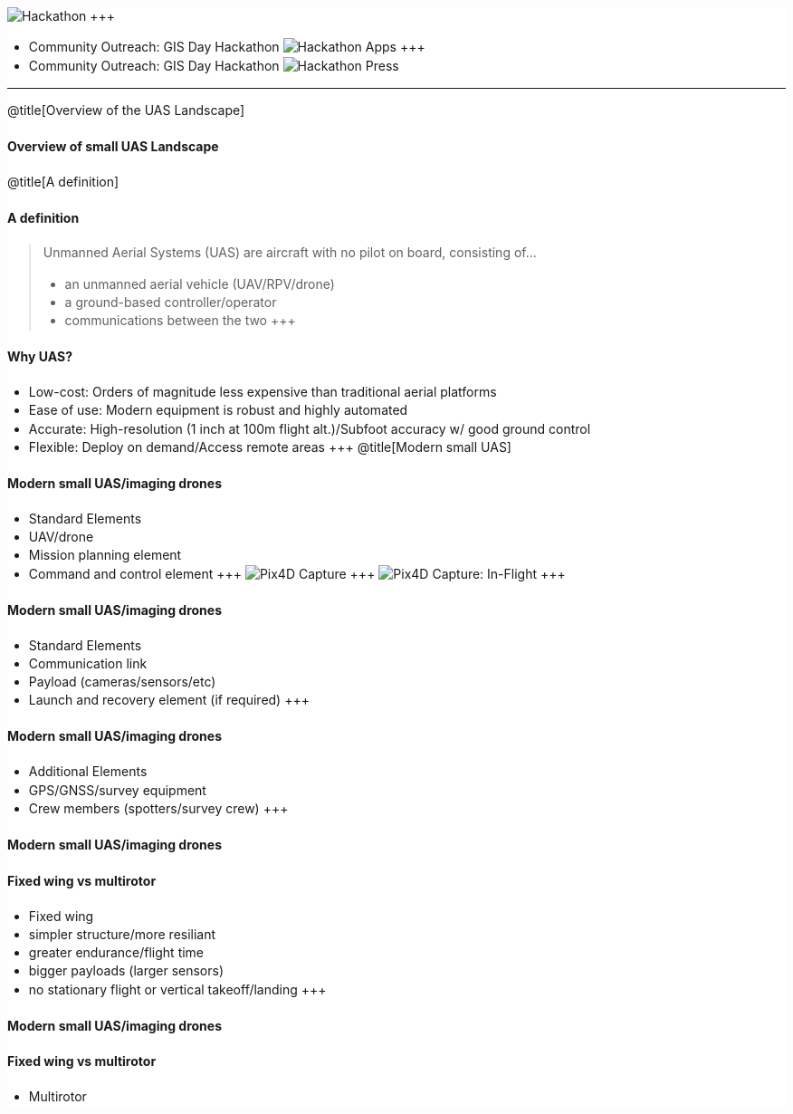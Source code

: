 ![Hackathon](images/hackathon.jpg)
+++
- Community Outreach: GIS Day Hackathon
![Hackathon Apps](images/hackathon_apps.png)
+++
- Community Outreach: GIS Day Hackathon
![Hackathon Press](images/hackathon_press.png) 
---
@title[Overview of the UAS Landscape]
#### Overview of small UAS Landscape
@title[A definition]
#### A definition
> Unmanned Aerial Systems (UAS) are aircraft with no pilot on board, consisting of...
> - an unmanned aerial vehicle (UAV/RPV/drone)
> - a ground-based controller/operator
> - communications between the two
+++
#### Why UAS? 
- Low-cost: Orders of magnitude less expensive than traditional aerial platforms
- Ease of use: Modern equipment is robust and highly automated
- Accurate: High-resolution (1 inch at 100m flight alt.)/Subfoot accuracy w/ good ground control
- Flexible: Deploy on demand/Access remote areas
+++
@title[Modern small UAS]
#### Modern small UAS/imaging drones
- Standard Elements
 - UAV/drone 
 - Mission planning element
 - Command and control element
+++
![Pix4D Capture](https://pix4d.com/wp-content/uploads/2017/12/Pix4D_capture_screenshot_webpage_2017_adjust_flightplan.png)
+++
![Pix4D Capture: In-Flight](https://support.pix4d.com/hc/en-us/article_attachments/201877706/map_view_grid_in_mission_p3a.png)
+++
#### Modern small UAS/imaging drones
- Standard Elements
 - Communication link
 - Payload (cameras/sensors/etc)
 - Launch and recovery element (if required)
+++
#### Modern small UAS/imaging drones
- Additional Elements
 - GPS/GNSS/survey equipment
 - Crew members (spotters/survey crew)
+++
#### Modern small UAS/imaging drones
#### Fixed wing vs multirotor
- Fixed wing
 - simpler structure/more resiliant
 - greater endurance/flight time
 - bigger payloads (larger sensors)
 - no stationary flight or vertical takeoff/landing
+++
#### Modern small UAS/imaging drones
#### Fixed wing vs multirotor
- Multirotor
